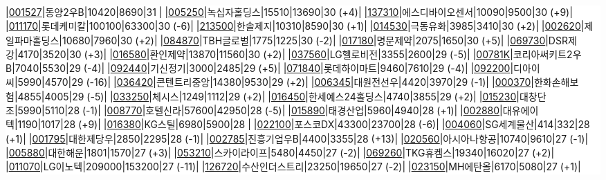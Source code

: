 |[001527](https://finance.daum.net/quotes/A001527)|동양2우B|10420|8690|31 |
|[005250](https://finance.daum.net/quotes/A005250)|녹십자홀딩스|15510|13690|30 (+4)|
|[137310](https://finance.daum.net/quotes/A137310)|에스디바이오센서|10090|9500|30 (+9)|
|[011170](https://finance.daum.net/quotes/A011170)|롯데케미칼|100100|63300|30 (-6)|
|[213500](https://finance.daum.net/quotes/A213500)|한솔제지|10310|8590|30 (+1)|
|[014530](https://finance.daum.net/quotes/A014530)|극동유화|3985|3410|30 (+2)|
|[002620](https://finance.daum.net/quotes/A002620)|제일파마홀딩스|10680|7960|30 (+2)|
|[084870](https://finance.daum.net/quotes/A084870)|TBH글로벌|1775|1225|30 (-2)|
|[017180](https://finance.daum.net/quotes/A017180)|명문제약|2075|1650|30 (+5)|
|[069730](https://finance.daum.net/quotes/A069730)|DSR제강|4170|3520|30 (+3)|
|[016580](https://finance.daum.net/quotes/A016580)|환인제약|13870|11560|30 (+2)|
|[037560](https://finance.daum.net/quotes/A037560)|LG헬로비전|3355|2600|29 (-5)|
|[00781K](https://finance.daum.net/quotes/A00781K)|코리아써키트2우B|7040|5530|29 (-4)|
|[092440](https://finance.daum.net/quotes/A092440)|기신정기|3000|2485|29 (+5)|
|[071840](https://finance.daum.net/quotes/A071840)|롯데하이마트|9460|7610|29 (-4)|
|[092200](https://finance.daum.net/quotes/A092200)|디아이씨|5990|4570|29 (-16)|
|[036420](https://finance.daum.net/quotes/A036420)|콘텐트리중앙|14380|9530|29 (+2)|
|[006345](https://finance.daum.net/quotes/A006345)|대원전선우|4420|3970|29 (-1)|
|[000370](https://finance.daum.net/quotes/A000370)|한화손해보험|4855|4005|29 (-5)|
|[033250](https://finance.daum.net/quotes/A033250)|체시스|1249|1112|29 (+2)|
|[016450](https://finance.daum.net/quotes/A016450)|한세예스24홀딩스|4740|3855|29 (+2)|
|[015230](https://finance.daum.net/quotes/A015230)|대창단조|5990|5110|28 (-1)|
|[008770](https://finance.daum.net/quotes/A008770)|호텔신라|57600|42950|28 (-5)|
|[015890](https://finance.daum.net/quotes/A015890)|태경산업|5960|4940|28 (+1)|
|[002880](https://finance.daum.net/quotes/A002880)|대유에이텍|1190|1017|28 (+9)|
|[016380](https://finance.daum.net/quotes/A016380)|KG스틸|6980|5900|28 |
|[022100](https://finance.daum.net/quotes/A022100)|포스코DX|43300|23700|28 (-6)|
|[004060](https://finance.daum.net/quotes/A004060)|SG세계물산|414|332|28 (+1)|
|[001795](https://finance.daum.net/quotes/A001795)|대한제당우|2850|2295|28 (-1)|
|[002785](https://finance.daum.net/quotes/A002785)|진흥기업우B|4400|3355|28 (+13)|
|[020560](https://finance.daum.net/quotes/A020560)|아시아나항공|10740|9610|27 (-1)|
|[005880](https://finance.daum.net/quotes/A005880)|대한해운|1801|1570|27 (+3)|
|[053210](https://finance.daum.net/quotes/A053210)|스카이라이프|5480|4450|27 (-2)|
|[069260](https://finance.daum.net/quotes/A069260)|TKG휴켐스|19340|16020|27 (+2)|
|[011070](https://finance.daum.net/quotes/A011070)|LG이노텍|209000|153200|27 (-11)|
|[126720](https://finance.daum.net/quotes/A126720)|수산인더스트리|23250|19650|27 (-2)|
|[023150](https://finance.daum.net/quotes/A023150)|MH에탄올|6170|5080|27 (+1)|